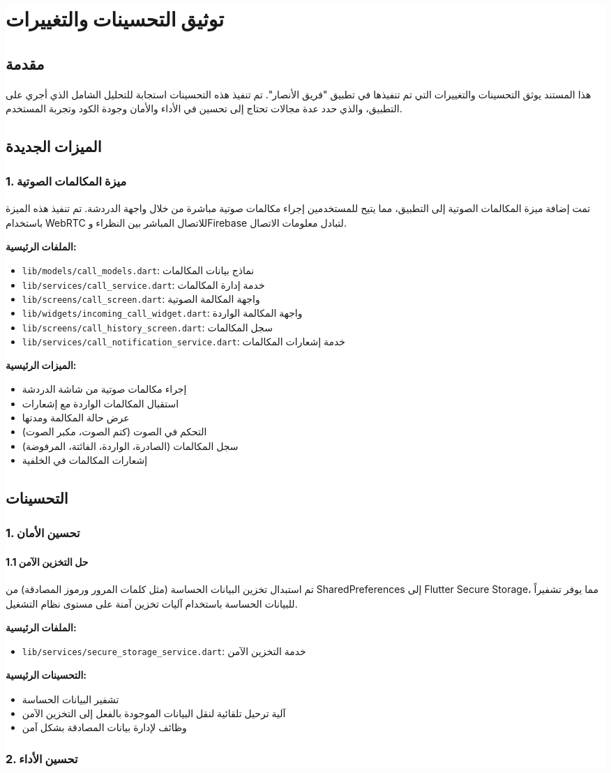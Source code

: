 # توثيق التحسينات والتغييرات

## مقدمة

هذا المستند يوثق التحسينات والتغييرات التي تم تنفيذها في تطبيق "فريق الأنصار". تم تنفيذ هذه التحسينات استجابة للتحليل الشامل الذي أجري على التطبيق، والذي حدد عدة مجالات تحتاج إلى تحسين في الأداء والأمان وجودة الكود وتجربة المستخدم.

## الميزات الجديدة

### 1. ميزة المكالمات الصوتية

تمت إضافة ميزة المكالمات الصوتية إلى التطبيق، مما يتيح للمستخدمين إجراء مكالمات صوتية مباشرة من خلال واجهة الدردشة. تم تنفيذ هذه الميزة باستخدام WebRTC للاتصال المباشر بين النظراء وFirebase لتبادل معلومات الاتصال.

**الملفات الرئيسية:**
- `lib/models/call_models.dart`: نماذج بيانات المكالمات
- `lib/services/call_service.dart`: خدمة إدارة المكالمات
- `lib/screens/call_screen.dart`: واجهة المكالمة الصوتية
- `lib/widgets/incoming_call_widget.dart`: واجهة المكالمة الواردة
- `lib/screens/call_history_screen.dart`: سجل المكالمات
- `lib/services/call_notification_service.dart`: خدمة إشعارات المكالمات

**الميزات الرئيسية:**
- إجراء مكالمات صوتية من شاشة الدردشة
- استقبال المكالمات الواردة مع إشعارات
- عرض حالة المكالمة ومدتها
- التحكم في الصوت (كتم الصوت، مكبر الصوت)
- سجل المكالمات (الصادرة، الواردة، الفائتة، المرفوضة)
- إشعارات المكالمات في الخلفية

## التحسينات

### 1. تحسين الأمان

#### 1.1 حل التخزين الآمن

تم استبدال تخزين البيانات الحساسة (مثل كلمات المرور ورموز المصادقة) من SharedPreferences إلى Flutter Secure Storage، مما يوفر تشفيراً للبيانات الحساسة باستخدام آليات تخزين آمنة على مستوى نظام التشغيل.

**الملفات الرئيسية:**
- `lib/services/secure_storage_service.dart`: خدمة التخزين الآمن

**التحسينات الرئيسية:**
- تشفير البيانات الحساسة
- آلية ترحيل تلقائية لنقل البيانات الموجودة بالفعل إلى التخزين الآمن
- وظائف لإدارة بيانات المصادقة بشكل آمن

### 2. تحسين الأداء
